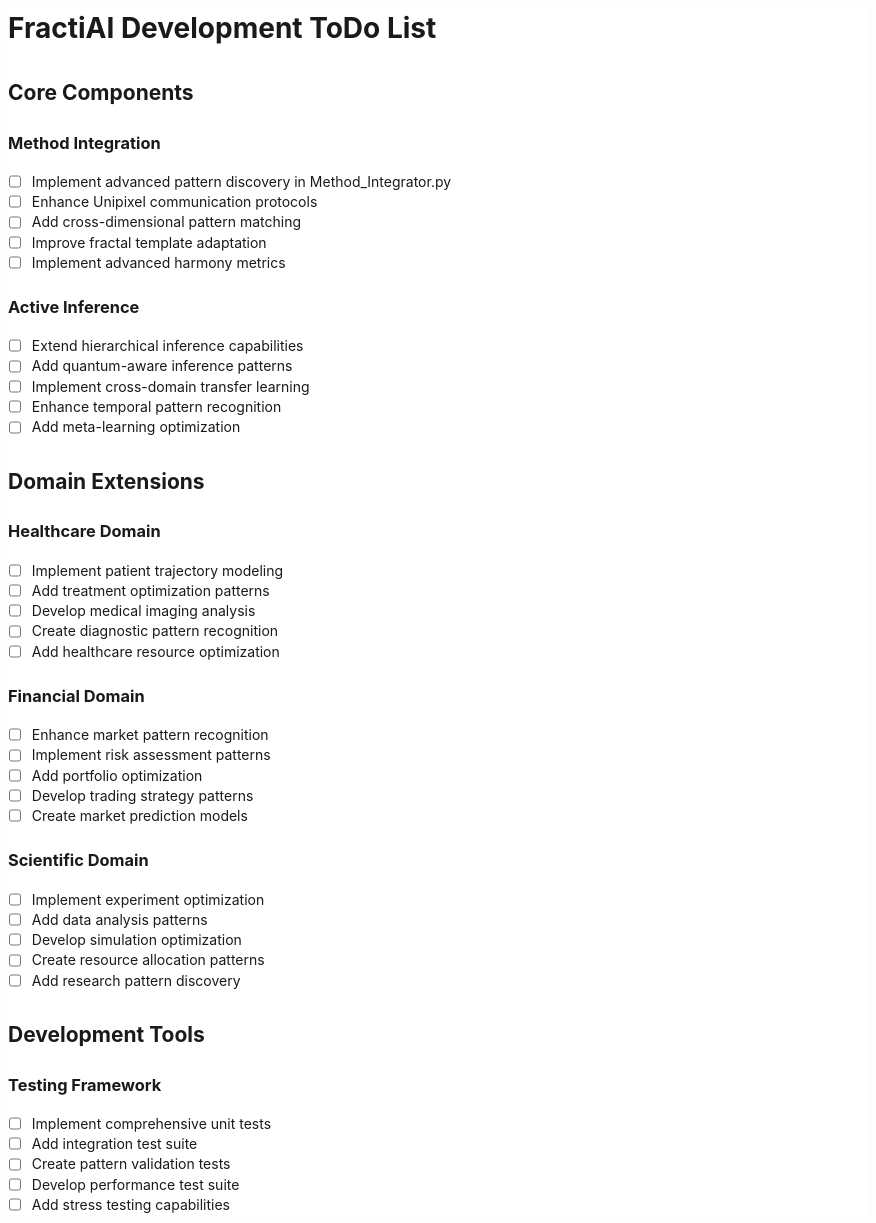 # FractiAI Development ToDo List

## Core Components

### Method Integration
- [ ] Implement advanced pattern discovery in Method_Integrator.py
- [ ] Enhance Unipixel communication protocols
- [ ] Add cross-dimensional pattern matching
- [ ] Improve fractal template adaptation
- [ ] Implement advanced harmony metrics

### Active Inference
- [ ] Extend hierarchical inference capabilities
- [ ] Add quantum-aware inference patterns
- [ ] Implement cross-domain transfer learning
- [ ] Enhance temporal pattern recognition
- [ ] Add meta-learning optimization

## Domain Extensions

### Healthcare Domain
- [ ] Implement patient trajectory modeling
- [ ] Add treatment optimization patterns
- [ ] Develop medical imaging analysis
- [ ] Create diagnostic pattern recognition
- [ ] Add healthcare resource optimization

### Financial Domain
- [ ] Enhance market pattern recognition
- [ ] Implement risk assessment patterns
- [ ] Add portfolio optimization
- [ ] Develop trading strategy patterns
- [ ] Create market prediction models

### Scientific Domain
- [ ] Implement experiment optimization
- [ ] Add data analysis patterns
- [ ] Develop simulation optimization
- [ ] Create resource allocation patterns
- [ ] Add research pattern discovery

## Development Tools

### Testing Framework
- [ ] Implement comprehensive unit tests
- [ ] Add integration test suite
- [ ] Create pattern validation tests
- [ ] Develop performance test suite
- [ ] Add stress testing capabilities
